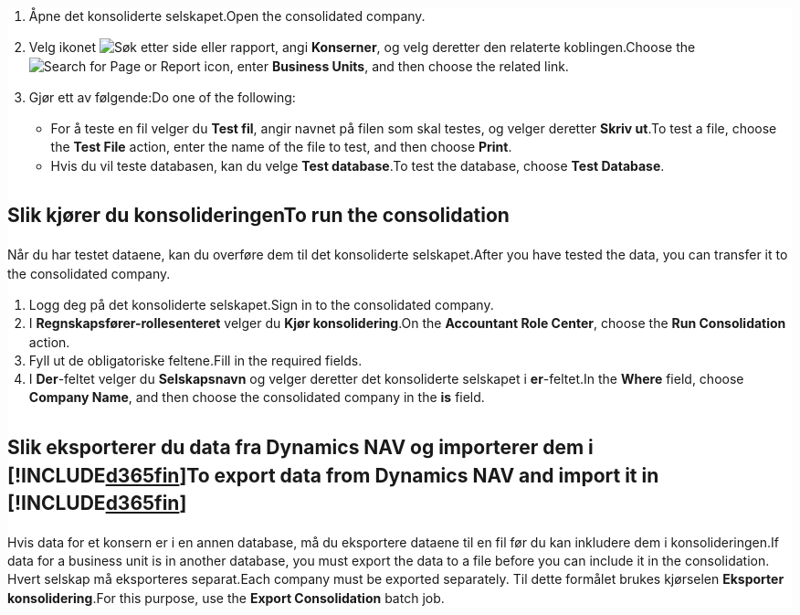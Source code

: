 1. <span data-ttu-id="2bafa-193">Åpne det konsoliderte selskapet.</span><span class="sxs-lookup"><span data-stu-id="2bafa-193">Open the consolidated company.</span></span>  
2. <span data-ttu-id="2bafa-194">Velg ikonet ![Søk etter side eller rapport](media/ui-search/search_small.png "Ikonet Søk etter side eller rapport"), angi **Konserner**, og velg deretter den relaterte koblingen.</span><span class="sxs-lookup"><span data-stu-id="2bafa-194">Choose the ![Search for Page or Report](media/ui-search/search_small.png "Search for Page or Report icon") icon, enter **Business Units**, and then choose the related link.</span></span>  
3. <span data-ttu-id="2bafa-195">Gjør ett av følgende:</span><span class="sxs-lookup"><span data-stu-id="2bafa-195">Do one of the following:</span></span>  
  
    * <span data-ttu-id="2bafa-196">For å teste en fil velger du **Test fil**, angir navnet på filen som skal testes, og velger deretter **Skriv ut**.</span><span class="sxs-lookup"><span data-stu-id="2bafa-196">To test a file, choose the **Test File** action, enter the name of the file to test, and then choose **Print**.</span></span>  
    * <span data-ttu-id="2bafa-197">Hvis du vil teste databasen, kan du velge **Test database**.</span><span class="sxs-lookup"><span data-stu-id="2bafa-197">To test the database, choose **Test Database**.</span></span>  

## <a name="to-run-the-consolidation"></a><span data-ttu-id="2bafa-198">Slik kjører du konsolideringen</span><span class="sxs-lookup"><span data-stu-id="2bafa-198">To run the consolidation</span></span>
<span data-ttu-id="2bafa-199">Når du har testet dataene, kan du overføre dem til det konsoliderte selskapet.</span><span class="sxs-lookup"><span data-stu-id="2bafa-199">After you have tested the data, you can transfer it to the consolidated company.</span></span>  
  
1. <span data-ttu-id="2bafa-200">Logg deg på det konsoliderte selskapet.</span><span class="sxs-lookup"><span data-stu-id="2bafa-200">Sign in to the consolidated company.</span></span>  
2. <span data-ttu-id="2bafa-201">I **Regnskapsfører-rollesenteret** velger du **Kjør konsolidering**.</span><span class="sxs-lookup"><span data-stu-id="2bafa-201">On the **Accountant Role Center**, choose the **Run Consolidation** action.</span></span>  
3. <span data-ttu-id="2bafa-202">Fyll ut de obligatoriske feltene.</span><span class="sxs-lookup"><span data-stu-id="2bafa-202">Fill in the required fields.</span></span>  
4. <span data-ttu-id="2bafa-203">I **Der**-feltet velger du **Selskapsnavn** og velger deretter det konsoliderte selskapet i **er**-feltet.</span><span class="sxs-lookup"><span data-stu-id="2bafa-203">In the **Where** field, choose **Company Name**, and then choose the consolidated company in the **is** field.</span></span>  

## <a name="to-export-data-from-dynamics-nav-and-import-it-in-included365finincludesd365finmdmd"></a><span data-ttu-id="2bafa-204">Slik eksporterer du data fra Dynamics NAV og importerer dem i [!INCLUDE[d365fin](includes/d365fin_md.md)]</span><span class="sxs-lookup"><span data-stu-id="2bafa-204">To export data from Dynamics NAV and import it in [!INCLUDE[d365fin](includes/d365fin_md.md)]</span></span>
<span data-ttu-id="2bafa-205">Hvis data for et konsern er i en annen database, må du eksportere dataene til en fil før du kan inkludere dem i konsolideringen.</span><span class="sxs-lookup"><span data-stu-id="2bafa-205">If data for a business unit is in another database, you must export the data to a file before you can include it in the consolidation.</span></span> <span data-ttu-id="2bafa-206">Hvert selskap må eksporteres separat.</span><span class="sxs-lookup"><span data-stu-id="2bafa-206">Each company must be exported separately.</span></span> <span data-ttu-id="2bafa-207">Til dette formålet brukes kjørselen **Eksporter konsolidering**.</span><span class="sxs-lookup"><span data-stu-id="2bafa-207">For this purpose, use the **Export Consolidation** batch job.</span></span>  
  